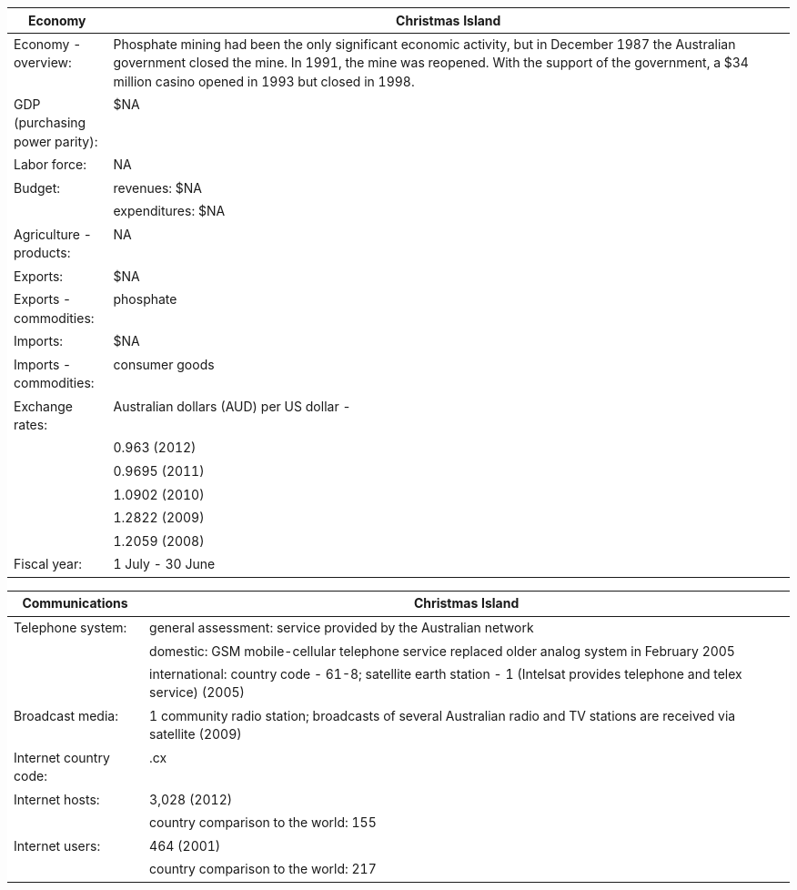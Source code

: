 
| Economy | Christmas Island |
| --- | --- |
| Economy - overview: | Phosphate mining had been the only significant economic activity, but in December 1987 the Australian government closed the mine. In 1991, the mine was reopened. With the support of the government, a $34 million casino opened in 1993 but closed in 1998. |
| GDP (purchasing power parity): | $NA |
| Labor force: | NA |
| Budget: | revenues: $NA |
| | expenditures: $NA |
| Agriculture - products: | NA |
| Exports: | $NA |
| Exports - commodities: | phosphate |
| Imports: | $NA |
| Imports - commodities: | consumer goods |
| Exchange rates: | Australian dollars (AUD) per US dollar - |
| | 0.963 (2012) |
| | 0.9695 (2011) |
| | 1.0902 (2010) |
| | 1.2822 (2009) |
| | 1.2059 (2008) |
| Fiscal year: | 1 July - 30 June |


| Communications | Christmas Island |
| --- | --- |
| Telephone system: | general assessment: service provided by the Australian network |
| | domestic: GSM mobile-cellular telephone service replaced older analog system in February 2005 |
| | international: country code - 61-8; satellite earth station - 1 (Intelsat provides telephone and telex service) (2005) |
| Broadcast media: | 1 community radio station; broadcasts of several Australian radio and TV stations are received via satellite (2009) |
| Internet country code: | .cx |
| Internet hosts: | 3,028 (2012) |
| | country comparison to the world: 155 |
| Internet users: | 464 (2001) |
| | country comparison to the world: 217 |


